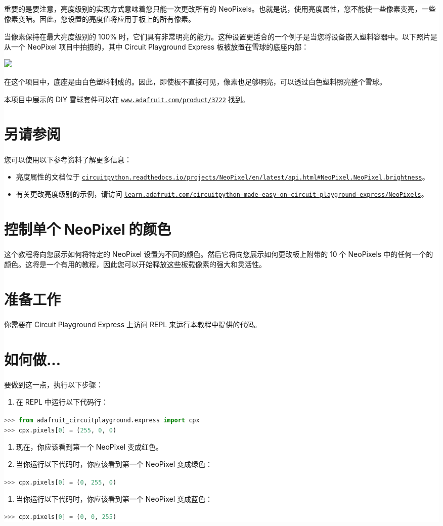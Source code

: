 重要的是要注意，亮度级别的实现方式意味着您只能一次更改所有的 NeoPixels。也就是说，使用亮度属性，您不能使一些像素变亮，一些像素变暗。因此，您设置的亮度值将应用于板上的所有像素。

当像素保持在最大亮度级别的 100% 时，它们具有非常明亮的能力。这种设置更适合的一个例子是当您将设备嵌入塑料容器中。以下照片是从一个 NeoPixel 项目中拍摄的，其中 Circuit Playground Express 板被放置在雪球的底座内部：

![](https://github.com/OpenDocCN/freelearn-python-pt2-zh/raw/master/docs/mcpy-cb/img/cddce960-db40-45aa-a407-294794c2a227.png)

在这个项目中，底座是由白色塑料制成的。因此，即使板不直接可见，像素也足够明亮，可以透过白色塑料照亮整个雪球。

本项目中展示的 DIY 雪球套件可以在 [`www.adafruit.com/product/3722`](https://www.adafruit.com/product/3722) 找到。

# 另请参阅

您可以使用以下参考资料了解更多信息：

+   亮度属性的文档位于 [`circuitpython.readthedocs.io/projects/NeoPixel/en/latest/api.html#NeoPixel.NeoPixel.brightness`](https://circuitpython.readthedocs.io/projects/neopixel/en/latest/api.html#neopixel.NeoPixel.brightness)。

+   有关更改亮度级别的示例，请访问 [`learn.adafruit.com/circuitpython-made-easy-on-circuit-playground-express/NeoPixels`](https://learn.adafruit.com/circuitpython-made-easy-on-circuit-playground-express/neopixels)。

# 控制单个 NeoPixel 的颜色

这个教程将向您展示如何将特定的 NeoPixel 设置为不同的颜色。然后它将向您展示如何更改板上附带的 10 个 NeoPixels 中的任何一个的颜色。这将是一个有用的教程，因此您可以开始释放这些板载像素的强大和灵活性。

# 准备工作

你需要在 Circuit Playground Express 上访问 REPL 来运行本教程中提供的代码。

# 如何做...

要做到这一点，执行以下步骤：

1.  在 REPL 中运行以下代码行：

```py
>>> from adafruit_circuitplayground.express import cpx
>>> cpx.pixels[0] = (255, 0, 0)
```

1.  现在，你应该看到第一个 NeoPixel 变成红色。

1.  当你运行以下代码时，你应该看到第一个 NeoPixel 变成绿色：

```py
>>> cpx.pixels[0] = (0, 255, 0)
```

1.  当你运行以下代码时，你应该看到第一个 NeoPixel 变成蓝色：

```py
>>> cpx.pixels[0] = (0, 0, 255)
```
